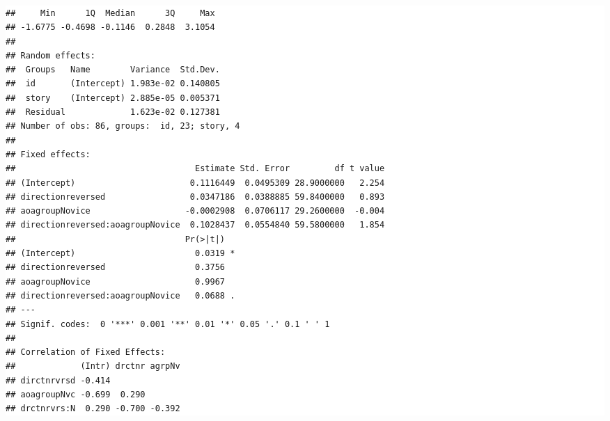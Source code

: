     ##     Min      1Q  Median      3Q     Max 
    ## -1.6775 -0.4698 -0.1146  0.2848  3.1054 
    ## 
    ## Random effects:
    ##  Groups   Name        Variance  Std.Dev.
    ##  id       (Intercept) 1.983e-02 0.140805
    ##  story    (Intercept) 2.885e-05 0.005371
    ##  Residual             1.623e-02 0.127381
    ## Number of obs: 86, groups:  id, 23; story, 4
    ## 
    ## Fixed effects:
    ##                                    Estimate Std. Error         df t value
    ## (Intercept)                       0.1116449  0.0495309 28.9000000   2.254
    ## directionreversed                 0.0347186  0.0388885 59.8400000   0.893
    ## aoagroupNovice                   -0.0002908  0.0706117 29.2600000  -0.004
    ## directionreversed:aoagroupNovice  0.1028437  0.0554840 59.5800000   1.854
    ##                                  Pr(>|t|)  
    ## (Intercept)                        0.0319 *
    ## directionreversed                  0.3756  
    ## aoagroupNovice                     0.9967  
    ## directionreversed:aoagroupNovice   0.0688 .
    ## ---
    ## Signif. codes:  0 '***' 0.001 '**' 0.01 '*' 0.05 '.' 0.1 ' ' 1
    ## 
    ## Correlation of Fixed Effects:
    ##             (Intr) drctnr agrpNv
    ## dirctnrvrsd -0.414              
    ## aoagroupNvc -0.699  0.290       
    ## drctnrvrs:N  0.290 -0.700 -0.392